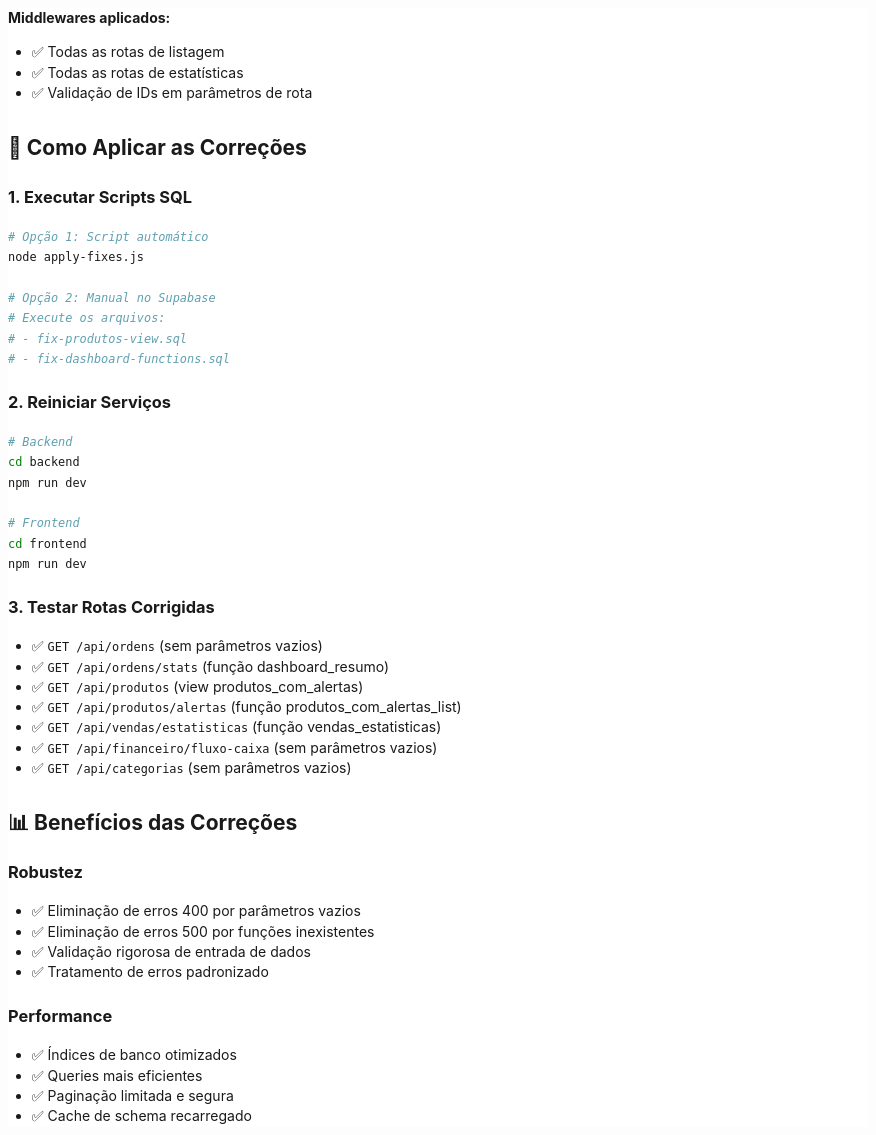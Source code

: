 **Middlewares aplicados:**
- ✅ Todas as rotas de listagem
- ✅ Todas as rotas de estatísticas
- ✅ Validação de IDs em parâmetros de rota

## 🚀 Como Aplicar as Correções

### 1. Executar Scripts SQL
```bash
# Opção 1: Script automático
node apply-fixes.js

# Opção 2: Manual no Supabase
# Execute os arquivos:
# - fix-produtos-view.sql
# - fix-dashboard-functions.sql
```

### 2. Reiniciar Serviços
```bash
# Backend
cd backend
npm run dev

# Frontend
cd frontend
npm run dev
```

### 3. Testar Rotas Corrigidas
- ✅ `GET /api/ordens` (sem parâmetros vazios)
- ✅ `GET /api/ordens/stats` (função dashboard_resumo)
- ✅ `GET /api/produtos` (view produtos_com_alertas)
- ✅ `GET /api/produtos/alertas` (função produtos_com_alertas_list)
- ✅ `GET /api/vendas/estatisticas` (função vendas_estatisticas)
- ✅ `GET /api/financeiro/fluxo-caixa` (sem parâmetros vazios)
- ✅ `GET /api/categorias` (sem parâmetros vazios)

## 📊 Benefícios das Correções

### Robustez
- ✅ Eliminação de erros 400 por parâmetros vazios
- ✅ Eliminação de erros 500 por funções inexistentes
- ✅ Validação rigorosa de entrada de dados
- ✅ Tratamento de erros padronizado

### Performance
- ✅ Índices de banco otimizados
- ✅ Queries mais eficientes
- ✅ Paginação limitada e segura
- ✅ Cache de schema recarregado
